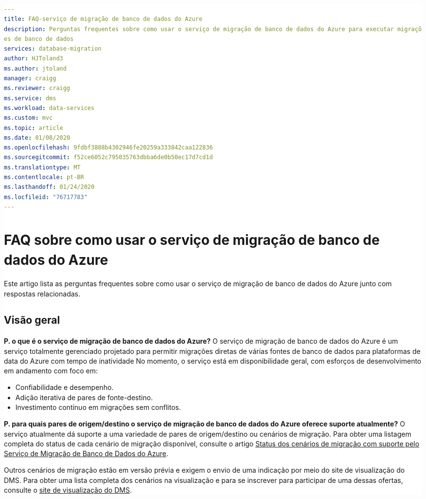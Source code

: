 ```yaml
---
title: FAQ-serviço de migração de banco de dados do Azure
description: Perguntas frequentes sobre como usar o serviço de migração de banco de dados do Azure para executar migrações de banco de dados
services: database-migration
author: HJToland3
ms.author: jtoland
manager: craigg
ms.reviewer: craigg
ms.service: dms
ms.workload: data-services
ms.custom: mvc
ms.topic: article
ms.date: 01/08/2020
ms.openlocfilehash: 9fdbf3888b4302946fe20259a333842caa122836
ms.sourcegitcommit: f52ce6052c795035763dbba6de0b50ec17d7cd1d
ms.translationtype: MT
ms.contentlocale: pt-BR
ms.lasthandoff: 01/24/2020
ms.locfileid: "76717783"
---
```

# <a name="faq-about-using-azure-database-migration-service"></a>FAQ sobre como usar o serviço de migração de banco de dados do Azure

Este artigo lista as perguntas frequentes sobre como usar o serviço de migração de banco de dados do Azure junto com respostas relacionadas.

## <a name="overview"></a>Visão geral

**P. o que é o serviço de migração de banco de dados do Azure?**
O serviço de migração de banco de dados do Azure é um serviço totalmente gerenciado projetado para permitir migrações diretas de várias fontes de banco de dados para plataformas de data do Azure com tempo de inatividade No momento, o serviço está em disponibilidade geral, com esforços de desenvolvimento em andamento com foco em:

* Confiabilidade e desempenho.
* Adição iterativa de pares de fonte-destino.
* Investimento contínuo em migrações sem conflitos.

**P. para quais pares de origem/destino o serviço de migração de banco de dados do Azure oferece suporte atualmente?**
O serviço atualmente dá suporte a uma variedade de pares de origem/destino ou cenários de migração. Para obter uma listagem completa do status de cada cenário de migração disponível, consulte o artigo [Status dos cenários de migração com suporte pelo Serviço de Migração de Banco de Dados do Azure](https://docs.microsoft.com/azure/dms/resource-scenario-status).

Outros cenários de migração estão em versão prévia e exigem o envio de uma indicação por meio do site de visualização do DMS. Para obter uma lista completa dos cenários na visualização e para se inscrever para participar de uma dessas ofertas, consulte o [site de visualização do DMS](https://aka.ms/dms-preview/).
